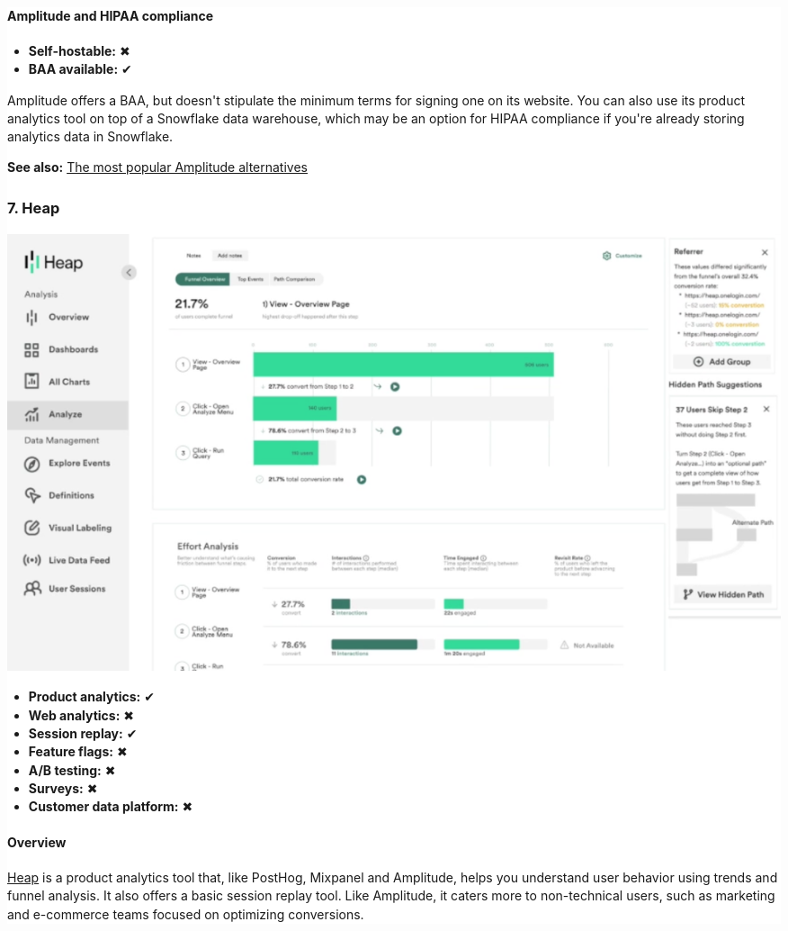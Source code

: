 #### Amplitude and HIPAA compliance

- **Self-hostable:** <span className="text-red text-lg">✖</span>
- **BAA available:** <span className="text-green text-lg">✔</span>

Amplitude offers a BAA, but doesn't stipulate the minimum terms for signing one on its website. You can also use its product analytics tool on top of a Snowflake data warehouse, which may be an option for HIPAA compliance if you're already storing analytics data in Snowflake.

**See also:** [The most popular Amplitude alternatives](/blog/best-amplitude-alternatives)

### 7. Heap

![heap](../images/blog/best-amplitude-alternatives/heap.png)

- **Product analytics:** <span className="text-green text-lg">✔</span>
- **Web analytics:** <span className="text-red text-lg">✖</span>
- **Session replay:** <span className="text-green text-lg">✔</span>
- **Feature flags:** <span className="text-red text-lg">✖</span>
- **A/B testing:** <span className="text-red text-lg">✖</span>
- **Surveys:** <span className="text-red text-lg">✖</span>
- **Customer data platform:** <span className="text-red text-lg">✖</span>

#### Overview

[Heap](https://heap.io) is a product analytics tool that, like PostHog, Mixpanel and Amplitude, helps you understand user behavior using trends and funnel analysis. It also offers a basic session replay tool. Like Amplitude, it caters more to non-technical users, such as marketing and e-commerce teams focused on optimizing conversions.
